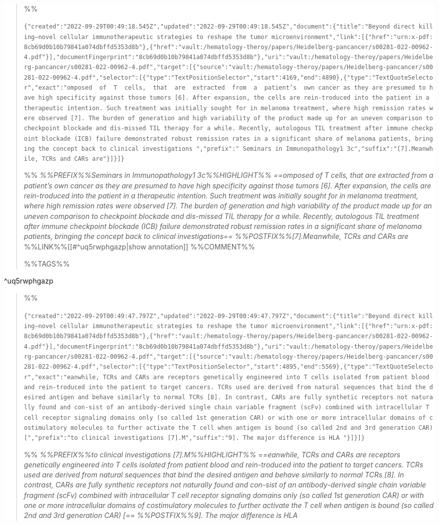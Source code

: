 
>%%
>```annotation-json
>{"created":"2022-09-29T00:49:18.545Z","updated":"2022-09-29T00:49:18.545Z","document":{"title":"Beyond direct killing—novel cellular immunotherapeutic strategies to reshape the tumor microenvironment","link":[{"href":"urn:x-pdf:8cb69d0b10b79841a074dbffd5353d8b"},{"href":"vault:/hematology-theroy/papers/Heidelberg-pancancer/s00281-022-00962-4.pdf"}],"documentFingerprint":"8cb69d0b10b79841a074dbffd5353d8b"},"uri":"vault:/hematology-theroy/papers/Heidelberg-pancancer/s00281-022-00962-4.pdf","target":[{"source":"vault:/hematology-theroy/papers/Heidelberg-pancancer/s00281-022-00962-4.pdf","selector":[{"type":"TextPositionSelector","start":4169,"end":4890},{"type":"TextQuoteSelector","exact":"omposed  of  T  cells,  that  are  extracted  from  a  patient’s  own cancer as they are presumed to have high specificity against those tumors [6]. After expansion, the cells are rein-troduced into the patient in a therapeutic intention. Such treatment was initially sought for in melanoma treatment, where high remission rates were observed [7]. The burden of generation and high variability of the product made up for an uneven comparison to checkpoint blockade and dis-missed TIL therapy for a while. Recently, autologous TIL treatment after immune checkpoint blockade (ICB) failure demonstrated robust remission rates in a significant share of melanoma patients, bringing the concept back to clinical investigations ","prefix":" Seminars in Immunopathology1 3c","suffix":"[7].Meanwhile, TCRs and CARs are"}]}]}
>```
>%%
>*%%PREFIX%%Seminars in Immunopathology1 3c%%HIGHLIGHT%% ==omposed  of  T  cells,  that  are  extracted  from  a  patient’s  own cancer as they are presumed to have high specificity against those tumors [6]. After expansion, the cells are rein-troduced into the patient in a therapeutic intention. Such treatment was initially sought for in melanoma treatment, where high remission rates were observed [7]. The burden of generation and high variability of the product made up for an uneven comparison to checkpoint blockade and dis-missed TIL therapy for a while. Recently, autologous TIL treatment after immune checkpoint blockade (ICB) failure demonstrated robust remission rates in a significant share of melanoma patients, bringing the concept back to clinical investigations== %%POSTFIX%%[7].Meanwhile, TCRs and CARs are*
>%%LINK%%[[#^uq5rwphgazp|show annotation]]
>%%COMMENT%%
>
>%%TAGS%%
>
^uq5rwphgazp


>%%
>```annotation-json
>{"created":"2022-09-29T00:49:47.797Z","updated":"2022-09-29T00:49:47.797Z","document":{"title":"Beyond direct killing—novel cellular immunotherapeutic strategies to reshape the tumor microenvironment","link":[{"href":"urn:x-pdf:8cb69d0b10b79841a074dbffd5353d8b"},{"href":"vault:/hematology-theroy/papers/Heidelberg-pancancer/s00281-022-00962-4.pdf"}],"documentFingerprint":"8cb69d0b10b79841a074dbffd5353d8b"},"uri":"vault:/hematology-theroy/papers/Heidelberg-pancancer/s00281-022-00962-4.pdf","target":[{"source":"vault:/hematology-theroy/papers/Heidelberg-pancancer/s00281-022-00962-4.pdf","selector":[{"type":"TextPositionSelector","start":4895,"end":5569},{"type":"TextQuoteSelector","exact":"eanwhile, TCRs and CARs are receptors genetically engineered into T cells isolated from patient blood and rein-troduced into the patient to target cancers. TCRs used are derived from natural sequences that bind the desired antigen and behave similarly to normal TCRs [8]. In contrast, CARs are fully synthetic receptors not naturally found and con-sist of an antibody-derived single chain variable fragment (scFv) combined with intracellular T cell receptor signaling domains only (so called 1st generation CAR) or with one or more intracellular domains of costimulatory molecules to further activate the T cell when antigen is bound (so called 2nd and 3rd generation CAR) [","prefix":"to clinical investigations [7].M","suffix":"9]. The major difference is HLA "}]}]}
>```
>%%
>*%%PREFIX%%to clinical investigations [7].M%%HIGHLIGHT%% ==eanwhile, TCRs and CARs are receptors genetically engineered into T cells isolated from patient blood and rein-troduced into the patient to target cancers. TCRs used are derived from natural sequences that bind the desired antigen and behave similarly to normal TCRs [8]. In contrast, CARs are fully synthetic receptors not naturally found and con-sist of an antibody-derived single chain variable fragment (scFv) combined with intracellular T cell receptor signaling domains only (so called 1st generation CAR) or with one or more intracellular domains of costimulatory molecules to further activate the T cell when antigen is bound (so called 2nd and 3rd generation CAR) [== %%POSTFIX%%9]. The major difference is HLA*